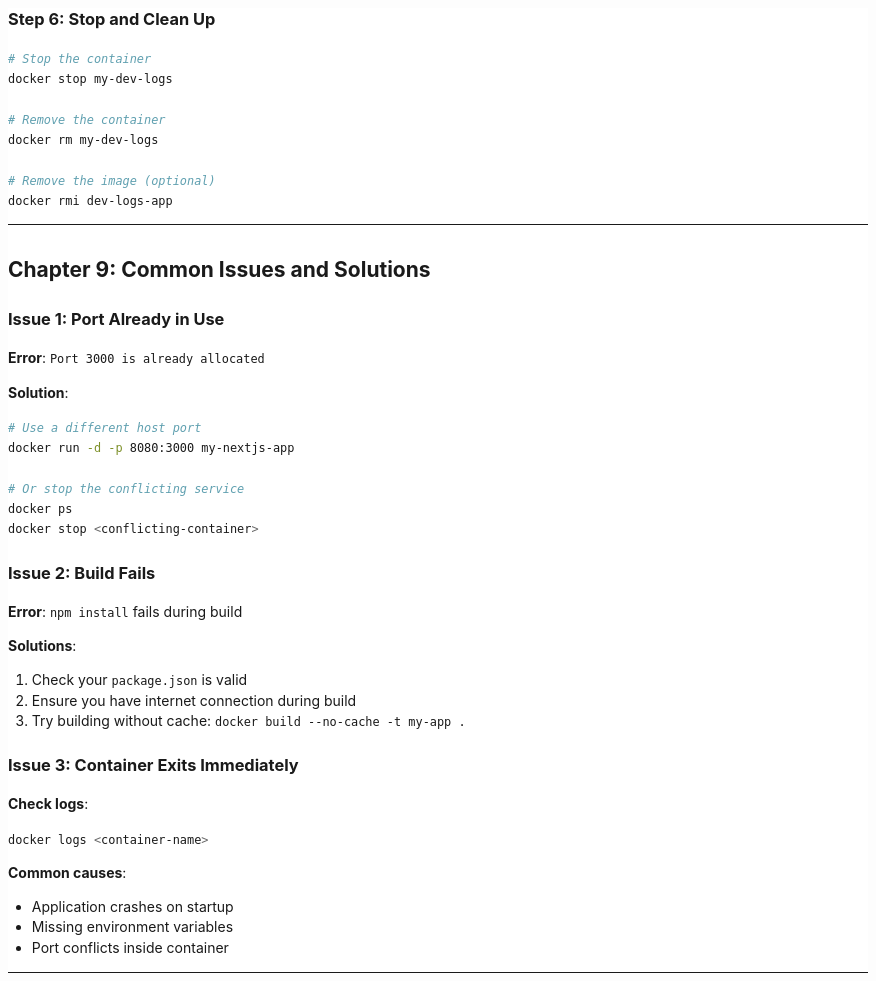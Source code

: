 ### Step 6: Stop and Clean Up

```bash
# Stop the container
docker stop my-dev-logs

# Remove the container
docker rm my-dev-logs

# Remove the image (optional)
docker rmi dev-logs-app
```

---

## Chapter 9: Common Issues and Solutions

### Issue 1: Port Already in Use

**Error**: `Port 3000 is already allocated`

**Solution**:
```bash
# Use a different host port
docker run -d -p 8080:3000 my-nextjs-app

# Or stop the conflicting service
docker ps
docker stop <conflicting-container>
```

### Issue 2: Build Fails

**Error**: `npm install` fails during build

**Solutions**:
1. Check your `package.json` is valid
2. Ensure you have internet connection during build
3. Try building without cache: `docker build --no-cache -t my-app .`

### Issue 3: Container Exits Immediately

**Check logs**:
```bash
docker logs <container-name>
```

**Common causes**:
- Application crashes on startup
- Missing environment variables
- Port conflicts inside container

---
